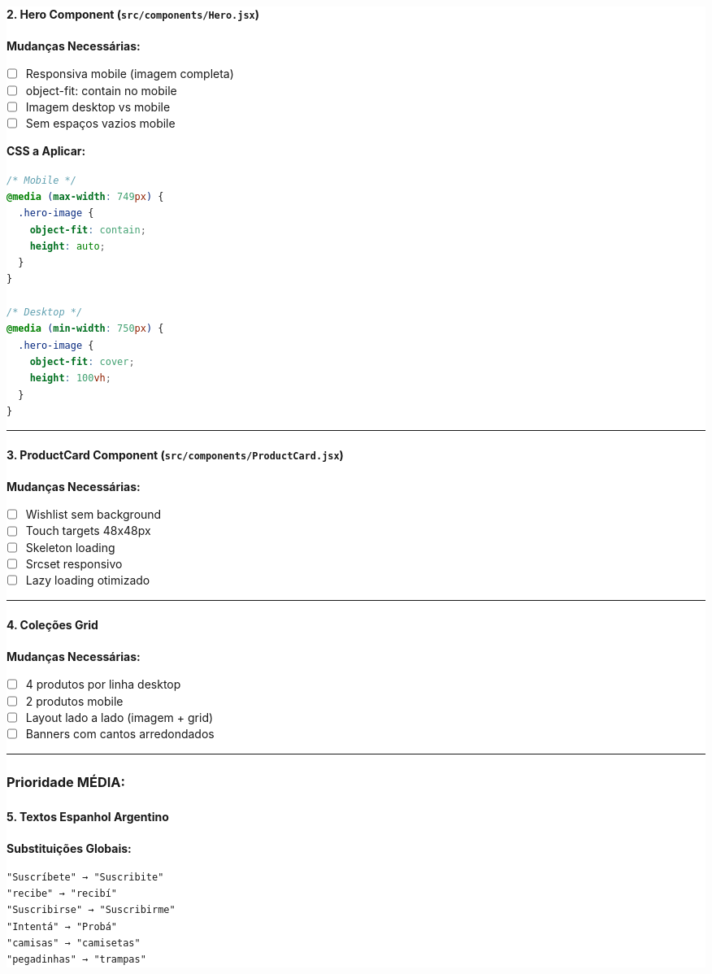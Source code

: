 
#### 2. **Hero Component** (`src/components/Hero.jsx`)
**Mudanças Necessárias:**
- [ ] Responsiva mobile (imagem completa)
- [ ] object-fit: contain no mobile
- [ ] Imagem desktop vs mobile
- [ ] Sem espaços vazios mobile

**CSS a Aplicar:**
```css
/* Mobile */
@media (max-width: 749px) {
  .hero-image {
    object-fit: contain;
    height: auto;
  }
}

/* Desktop */
@media (min-width: 750px) {
  .hero-image {
    object-fit: cover;
    height: 100vh;
  }
}
```

---

#### 3. **ProductCard Component** (`src/components/ProductCard.jsx`)
**Mudanças Necessárias:**
- [ ] Wishlist sem background
- [ ] Touch targets 48x48px
- [ ] Skeleton loading
- [ ] Srcset responsivo
- [ ] Lazy loading otimizado

---

#### 4. **Coleções Grid**
**Mudanças Necessárias:**
- [ ] 4 produtos por linha desktop
- [ ] 2 produtos mobile
- [ ] Layout lado a lado (imagem + grid)
- [ ] Banners com cantos arredondados

---

### Prioridade MÉDIA:

#### 5. **Textos Espanhol Argentino**
**Substituições Globais:**
```
"Suscríbete" → "Suscribite"
"recibe" → "recibí"
"Suscribirse" → "Suscribirme"
"Intentá" → "Probá"
"camisas" → "camisetas"
"pegadinhas" → "trampas"
```
